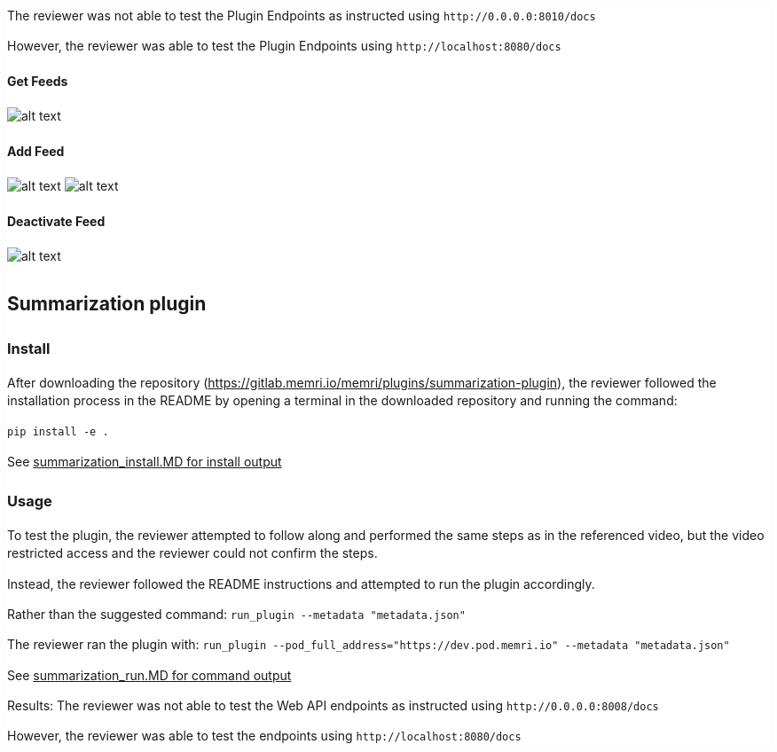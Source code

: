 The reviewer was not able to test the Plugin Endpoints as instructed using 
`http://0.0.0.0:8010/docs`

However, the reviewer was able to test the Plugin Endpoints using 
`http://localhost:8080/docs`

#### Get Feeds
![alt text](https://github.com/hoopav/dxd_codereview/blob/174daeef4abdefa29769e44826667e060181462c/Reviews/38%20-%20Memri%20Data%20Privacy%20DAO%20based%20on%20the%20MVPR/5%20-%20Plugins%20Batch%204%20-%20Submission%201/assets/rss_get_feeds.PNG)

#### Add Feed
![alt text](https://github.com/hoopav/dxd_codereview/blob/174daeef4abdefa29769e44826667e060181462c/Reviews/38%20-%20Memri%20Data%20Privacy%20DAO%20based%20on%20the%20MVPR/5%20-%20Plugins%20Batch%204%20-%20Submission%201/assets/rss_add_feed.PNG)
![alt text](https://github.com/hoopav/dxd_codereview/blob/174daeef4abdefa29769e44826667e060181462c/Reviews/38%20-%20Memri%20Data%20Privacy%20DAO%20based%20on%20the%20MVPR/5%20-%20Plugins%20Batch%204%20-%20Submission%201/assets/rss_added_feed.PNG)

#### Deactivate Feed
![alt text](https://github.com/hoopav/dxd_codereview/blob/52890d4880bdd2a9b2fb5cc033546105c6b9c143/Reviews/38%20-%20Memri%20Data%20Privacy%20DAO%20based%20on%20the%20MVPR/5%20-%20Plugins%20Batch%204%20-%20Submission%201/assets/rss_deactivate_feed.PNG)

## Summarization plugin

### Install
After downloading the repository (https://gitlab.memri.io/memri/plugins/summarization-plugin), the reviewer followed the installation process in the README by opening a terminal in the downloaded repository and running the command: 

`pip install -e .`

See [summarization_install.MD for install output](https://github.com/hoopav/dxd_codereview/blob/07822d6320c3bebf70ba8b8af20ced608d6f8fce/Reviews/38%20-%20Memri%20Data%20Privacy%20DAO%20based%20on%20the%20MVPR/5%20-%20Plugins%20Batch%204%20-%20Submission%201/assets/summarization_install.md)

### Usage
To test the plugin, the reviewer attempted to follow along and performed the same steps as in the referenced video, but the video restricted access and the reviewer could not confirm the steps.  

Instead, the reviewer followed the README instructions and attempted to run the plugin accordingly.

Rather than the suggested command:
`run_plugin --metadata "metadata.json"`

The reviewer ran the plugin with:
`run_plugin --pod_full_address="https://dev.pod.memri.io" --metadata "metadata.json"`

See [summarization_run.MD for command output](https://github.com/hoopav/dxd_codereview/blob/07822d6320c3bebf70ba8b8af20ced608d6f8fce/Reviews/38%20-%20Memri%20Data%20Privacy%20DAO%20based%20on%20the%20MVPR/5%20-%20Plugins%20Batch%204%20-%20Submission%201/assets/summarization_run.md)

Results:
The reviewer was not able to test the Web API endpoints as instructed using 
`http://0.0.0.0:8008/docs`

However, the reviewer was able to test the endpoints using 
`http://localhost:8080/docs`
